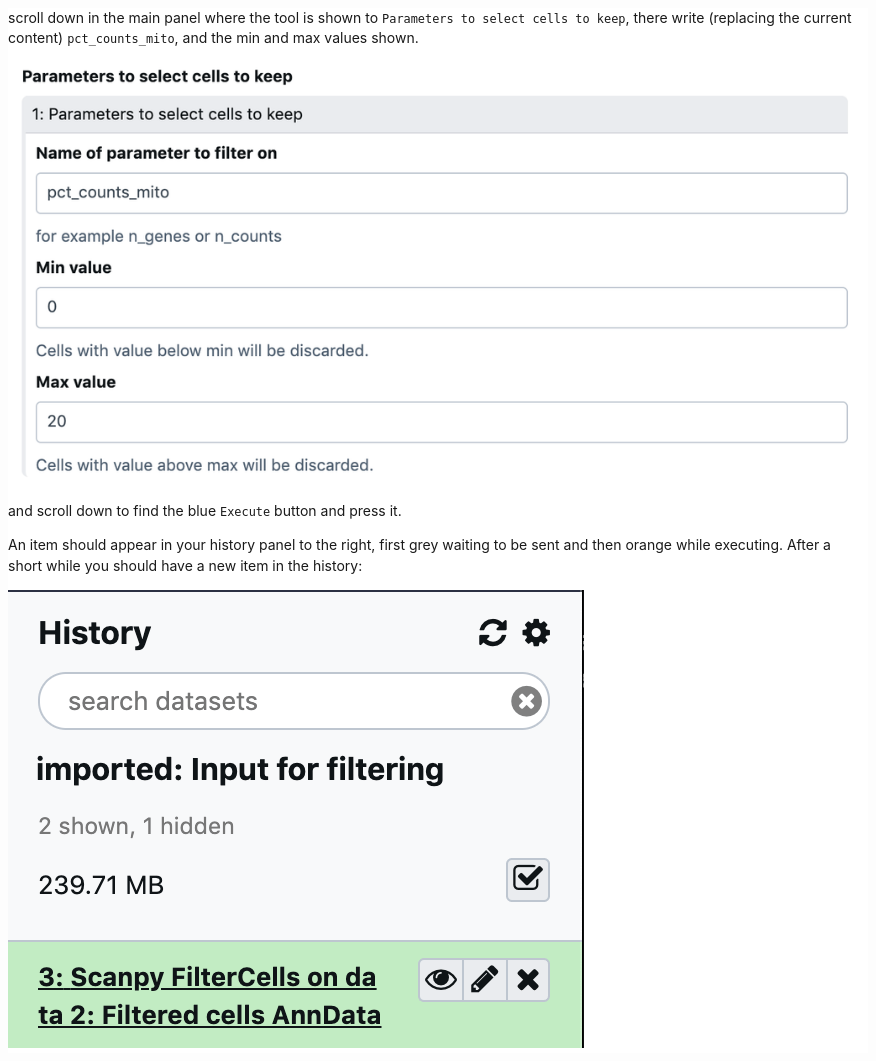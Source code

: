 scroll down in the main panel where the tool is shown to `Parameters to select cells to keep`, there write (replacing the current content) `pct_counts_mito`, and the min and max values shown.

![Screenshot-2019-11-26-at-20.07.55](img/Screenshot-2019-11-26-at-20.07.55.png)

and scroll down to find the blue `Execute` button and press it.

An item should appear in your history panel to the right, first grey waiting to be sent and then orange while executing. After a short while you should have a new item in the history:

![Screenshot-2019-11-26-at-21.21.26](img/Screenshot-2019-11-26-at-21.21.26.png)
